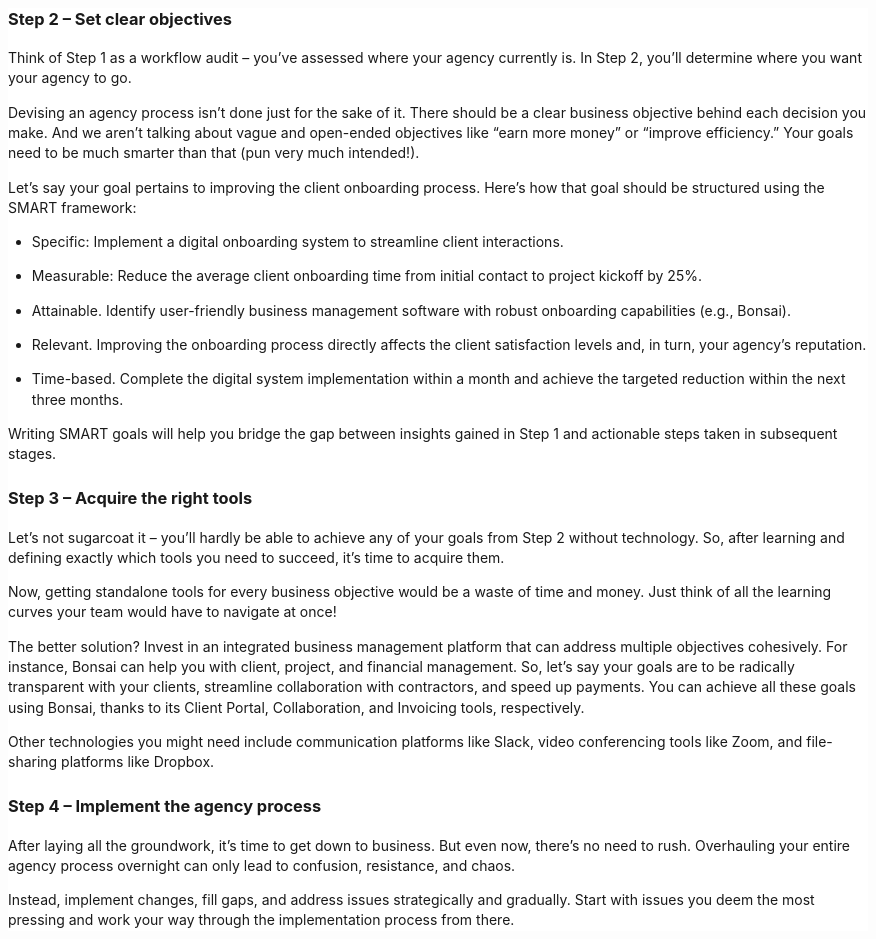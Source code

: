### Step 2 – Set clear objectives

Think of Step 1 as a workflow audit – you’ve assessed where your agency currently is. In Step 2, you’ll determine where you want your agency to go.

Devising an agency process isn’t done just for the sake of it. There should be a clear business objective behind each decision you make. And we aren’t talking about vague and open-ended objectives like “earn more money” or “improve efficiency.” Your goals need to be much smarter than that (pun very much intended!).

Let’s say your goal pertains to improving the client onboarding process. Here’s how that goal should be structured using the SMART framework:

- Specific: Implement a digital onboarding system to streamline client interactions.

- Measurable: Reduce the average client onboarding time from initial contact to project kickoff by 25%.

- Attainable. Identify user-friendly business management software with robust onboarding capabilities (e.g., Bonsai).

- Relevant. Improving the onboarding process directly affects the client satisfaction levels and, in turn, your agency’s reputation.

- Time-based. Complete the digital system implementation within a month and achieve the targeted reduction within the next three months.

Writing SMART goals will help you bridge the gap between insights gained in Step 1 and actionable steps taken in subsequent stages.

### Step 3 – Acquire the right tools

Let’s not sugarcoat it – you’ll hardly be able to achieve any of your goals from Step 2 without technology. So, after learning and defining exactly which tools you need to succeed, it’s time to acquire them.

Now, getting standalone tools for every business objective would be a waste of time and money. Just think of all the learning curves your team would have to navigate at once!

The better solution? Invest in an integrated business management platform that can address multiple objectives cohesively. For instance, Bonsai can help you with client, project, and financial management. So, let’s say your goals are to be radically transparent with your clients, streamline collaboration with contractors, and speed up payments. You can achieve all these goals using Bonsai, thanks to its Client Portal, Collaboration, and Invoicing tools, respectively.

Other technologies you might need include communication platforms like Slack, video conferencing tools like Zoom, and file-sharing platforms like Dropbox.

### Step 4 – Implement the agency process

After laying all the groundwork, it’s time to get down to business. But even now, there’s no need to rush. Overhauling your entire agency process overnight can only lead to confusion, resistance, and chaos.

Instead, implement changes, fill gaps, and address issues strategically and gradually. Start with issues you deem the most pressing and work your way through the implementation process from there.
